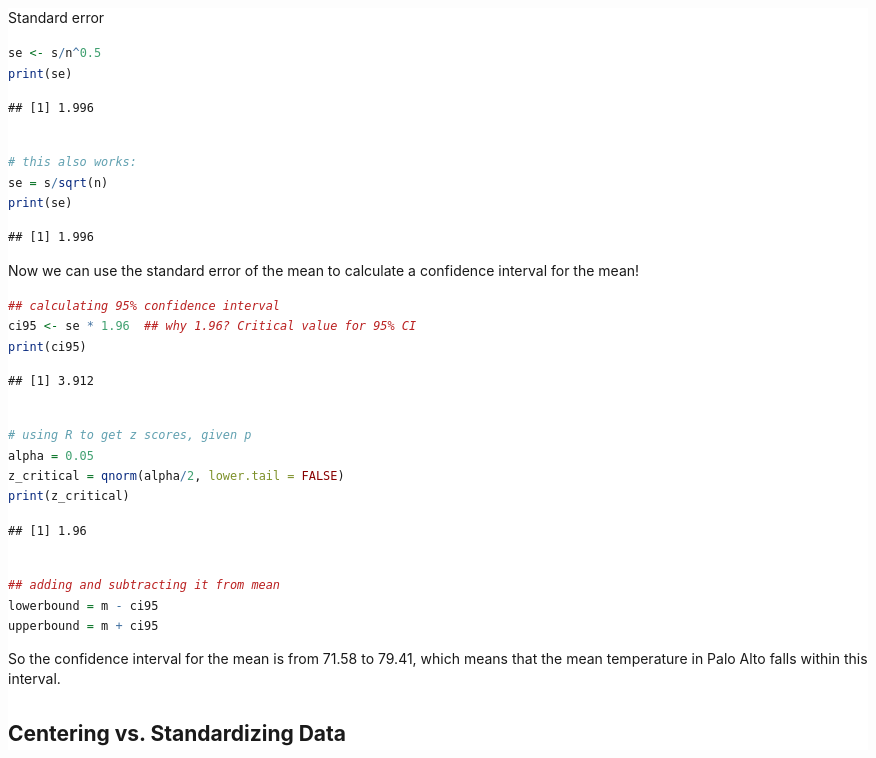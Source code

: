 
Standard error


```r
se <- s/n^0.5
print(se)
```

```
## [1] 1.996
```

```r

# this also works:
se = s/sqrt(n)
print(se)
```

```
## [1] 1.996
```


Now we can use the standard error of the mean to calculate a confidence interval for the mean!


```r
## calculating 95% confidence interval
ci95 <- se * 1.96  ## why 1.96? Critical value for 95% CI
print(ci95)
```

```
## [1] 3.912
```

```r

# using R to get z scores, given p
alpha = 0.05
z_critical = qnorm(alpha/2, lower.tail = FALSE)
print(z_critical)
```

```
## [1] 1.96
```

```r

## adding and subtracting it from mean
lowerbound = m - ci95
upperbound = m + ci95
```


So the confidence interval for the mean is from 71.58 to 79.41, which means that the mean temperature in Palo Alto falls within this interval.

## Centering vs. Standardizing Data

